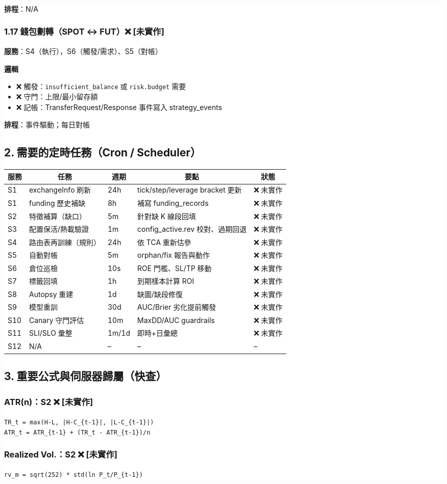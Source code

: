 **排程**：N/A

### 1.17 錢包劃轉（SPOT ↔ FUT）❌ **[未實作]**

**服務**：S4（執行），S6（觸發/需求）、S5（對帳）

**邏輯**

- ❌ 觸發：`insufficient_balance` 或 `risk.budget` 需要
- ❌ 守門：上限/最小留存額
- ❌ 記帳：TransferRequest/Response 事件寫入 strategy_events

**排程**：事件驅動；每日對帳

## 2. 需要的定時任務（Cron / Scheduler）

| 服務 | 任務 | 週期 | 要點 | 狀態 |
|------|------|------|------|------|
| S1 | exchangeInfo 刷新 | 24h | tick/step/leverage bracket 更新 | ❌ 未實作 |
| S1 | funding 歷史補缺 | 8h | 補寫 funding_records | ❌ 未實作 |
| S2 | 特徵補算（缺口） | 5m | 針對缺 K 線段回填 | ❌ 未實作 |
| S3 | 配置保活/熱載驗證 | 1m | config_active.rev 校對、過期回退 | ❌ 未實作 |
| S4 | 路由表再訓練（規則） | 24h | 依 TCA 重新估參 | ❌ 未實作 |
| S5 | 自動對帳 | 5m | orphan/fix 報告與動作 | ❌ 未實作 |
| S6 | 倉位巡檢 | 10s | ROE 門檻、SL/TP 移動 | ❌ 未實作 |
| S7 | 標籤回填 | 1h | 到期樣本計算 ROI | ❌ 未實作 |
| S8 | Autopsy 重建 | 1d | 缺圖/缺段修復 | ❌ 未實作 |
| S9 | 模型重訓 | 30d | AUC/Brier 劣化提前觸發 | ❌ 未實作 |
| S10 | Canary 守門評估 | 10m | MaxDD/AUC guardrails | ❌ 未實作 |
| S11 | SLI/SLO 彙整 | 1m/1d | 即時+日彙總 | ❌ 未實作 |
| S12 | N/A | – | – | – |

## 3. 重要公式與伺服器歸屬（快查）

### ATR(n)：S2 ❌ **[未實作]**
```
TR_t = max(H-L, |H-C_{t-1}|, |L-C_{t-1}|)
ATR_t = ATR_{t-1} + (TR_t - ATR_{t-1})/n
```

### Realized Vol.：S2 ❌ **[未實作]**
```
rv_m = sqrt(252) * std(ln P_t/P_{t-1})
```
